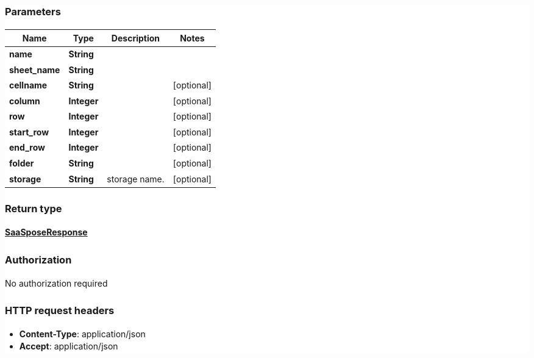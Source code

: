 ### Parameters

Name | Type | Description  | Notes
------------- | ------------- | ------------- | -------------
 **name** | **String**|  | 
 **sheet_name** | **String**|  | 
 **cellname** | **String**|  | [optional] 
 **column** | **Integer**|  | [optional] 
 **row** | **Integer**|  | [optional] 
 **start_row** | **Integer**|  | [optional] 
 **end_row** | **Integer**|  | [optional] 
 **folder** | **String**|  | [optional] 
 **storage** | **String**| storage name. | [optional] 

### Return type

[**SaaSposeResponse**](SaaSposeResponse.md)

### Authorization

No authorization required

### HTTP request headers

 - **Content-Type**: application/json
 - **Accept**: application/json



